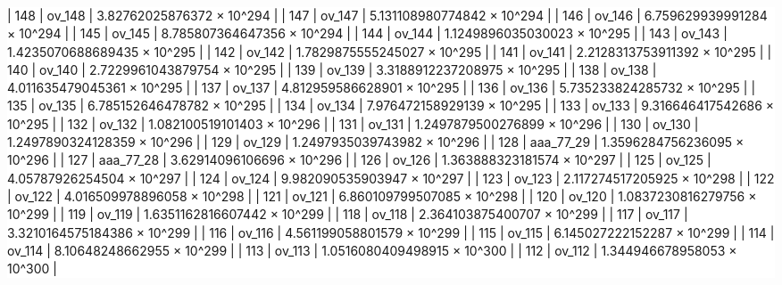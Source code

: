 | 148 | ov_148 | 3.82762025876372 × 10^294 |
| 147 | ov_147 | 5.131108980774842 × 10^294 |
| 146 | ov_146 | 6.759629939991284 × 10^294 |
| 145 | ov_145 | 8.785807364647356 × 10^294 |
| 144 | ov_144 | 1.1249896035030023 × 10^295 |
| 143 | ov_143 | 1.4235070688689435 × 10^295 |
| 142 | ov_142 | 1.7829875555245027 × 10^295 |
| 141 | ov_141 | 2.2128313753911392 × 10^295 |
| 140 | ov_140 | 2.7229961043879754 × 10^295 |
| 139 | ov_139 | 3.3188912237208975 × 10^295 |
| 138 | ov_138 | 4.011635479045361 × 10^295 |
| 137 | ov_137 | 4.812959586628901 × 10^295 |
| 136 | ov_136 | 5.735233824285732 × 10^295 |
| 135 | ov_135 | 6.785152646478782 × 10^295 |
| 134 | ov_134 | 7.976472158929139 × 10^295 |
| 133 | ov_133 | 9.316646417542686 × 10^295 |
| 132 | ov_132 | 1.082100519101403 × 10^296 |
| 131 | ov_131 | 1.2497879500276899 × 10^296 |
| 130 | ov_130 | 1.2497890324128359 × 10^296 |
| 129 | ov_129 | 1.2497935039743982 × 10^296 |
| 128 | aaa_77_29 | 1.3596284756236095 × 10^296 |
| 127 | aaa_77_28 | 3.62914096106696 × 10^296 |
| 126 | ov_126 | 1.363888323181574 × 10^297 |
| 125 | ov_125 | 4.05787926254504 × 10^297 |
| 124 | ov_124 | 9.982090535903947 × 10^297 |
| 123 | ov_123 | 2.117274517205925 × 10^298 |
| 122 | ov_122 | 4.016509978896058 × 10^298 |
| 121 | ov_121 | 6.860109799507085 × 10^298 |
| 120 | ov_120 | 1.0837230816279756 × 10^299 |
| 119 | ov_119 | 1.6351162816607442 × 10^299 |
| 118 | ov_118 | 2.364103875400707 × 10^299 |
| 117 | ov_117 | 3.3210164575184386 × 10^299 |
| 116 | ov_116 | 4.561199058801579 × 10^299 |
| 115 | ov_115 | 6.145027222152287 × 10^299 |
| 114 | ov_114 | 8.10648248662955 × 10^299 |
| 113 | ov_113 | 1.0516080409498915 × 10^300 |
| 112 | ov_112 | 1.344946678958053 × 10^300 |